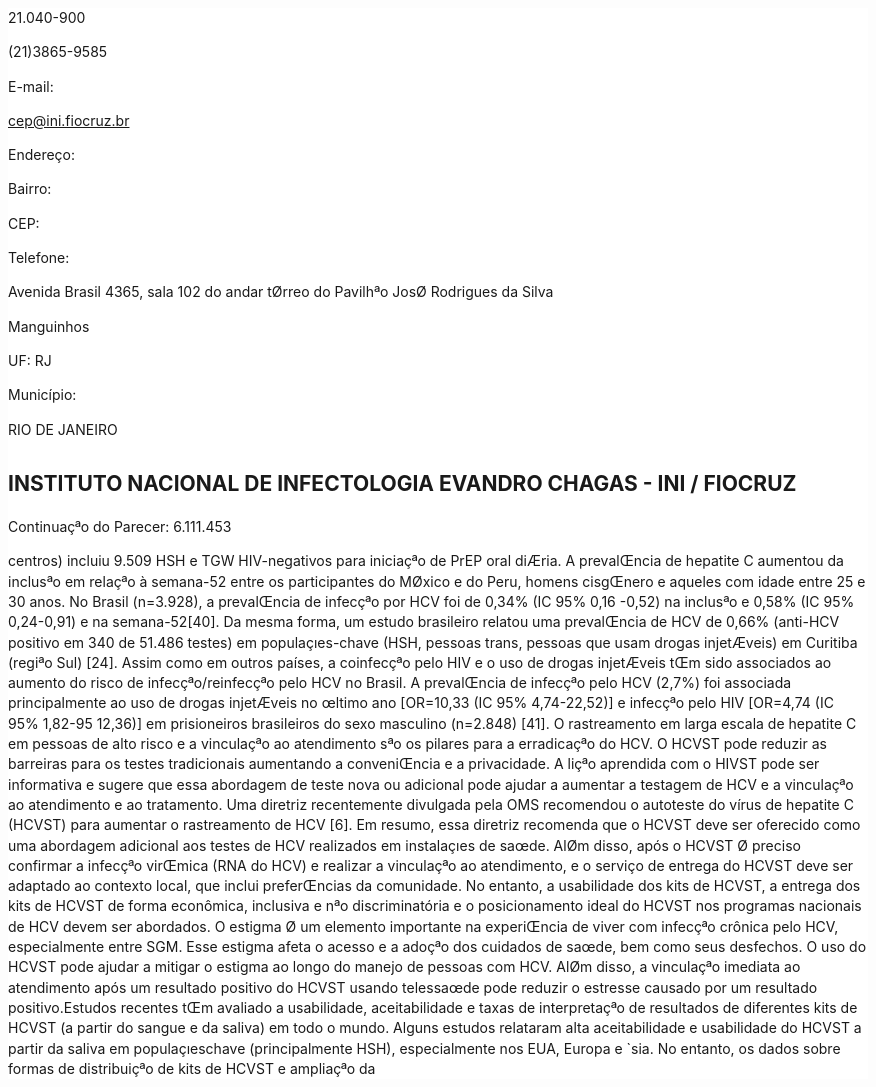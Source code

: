 21.040-900

(21)3865-9585

E-mail:

cep@ini.fiocruz.br

Endereço:

Bairro:

CEP:

Telefone:

Avenida Brasil 4365, sala 102 do andar tØrreo do Pavilhªo JosØ Rodrigues da Silva

Manguinhos

UF: RJ

Município:

RIO DE JANEIRO

## INSTITUTO NACIONAL DE INFECTOLOGIA EVANDRO CHAGAS - INI / FIOCRUZ



Continuaçªo do Parecer: 6.111.453

centros) incluiu 9.509 HSH e TGW HIV-negativos para iniciaçªo de PrEP oral diÆria. A prevalŒncia de hepatite C aumentou da inclusªo em relaçªo à semana-52 entre os participantes do MØxico e do Peru, homens cisgŒnero e aqueles com idade entre 25 e 30 anos. No Brasil (n=3.928), a prevalŒncia de infecçªo por HCV foi de 0,34% (IC 95% 0,16 -0,52) na inclusªo e 0,58% (IC 95% 0,24-0,91) e na semana-52[40]. Da mesma forma, um estudo brasileiro relatou uma prevalŒncia de HCV de 0,66% (anti-HCV positivo em 340 de 51.486 testes) em populaçıes-chave (HSH, pessoas trans, pessoas que usam drogas injetÆveis) em Curitiba (regiªo Sul) [24]. Assim como em outros países, a coinfecçªo pelo HIV e o uso de drogas injetÆveis tŒm sido associados ao aumento do risco de infecçªo/reinfecçªo pelo HCV no Brasil. A prevalŒncia de infecçªo pelo HCV (2,7%) foi associada principalmente ao uso de drogas injetÆveis no œltimo ano [OR=10,33 (IC 95% 4,74-22,52)] e infecçªo pelo HIV [OR=4,74 (IC 95% 1,82-95 12,36)] em prisioneiros brasileiros do sexo masculino (n=2.848) [41]. O rastreamento em larga escala de hepatite C em pessoas de alto risco e a vinculaçªo ao atendimento sªo os pilares para a erradicaçªo do HCV. O HCVST pode reduzir as barreiras para os testes tradicionais aumentando a conveniŒncia e a privacidade. A liçªo aprendida com o HIVST pode ser informativa e sugere que essa abordagem de teste nova ou adicional pode ajudar a aumentar a testagem de HCV e a vinculaçªo ao atendimento e ao tratamento. Uma diretriz recentemente divulgada pela OMS recomendou o autoteste do vírus de hepatite C (HCVST) para aumentar o rastreamento de HCV [6]. Em resumo, essa diretriz recomenda que o HCVST deve ser oferecido como uma abordagem adicional aos testes de HCV realizados em instalaçıes de saœde. AlØm disso, após o HCVST Ø preciso confirmar a infecçªo virŒmica (RNA do HCV) e realizar a vinculaçªo ao atendimento, e o serviço de entrega do HCVST deve ser adaptado ao contexto local, que inclui preferŒncias da comunidade. No entanto, a usabilidade dos kits de HCVST, a entrega dos kits de HCVST de forma econômica, inclusiva e nªo discriminatória e o posicionamento ideal do HCVST nos programas nacionais de HCV devem ser abordados. O estigma Ø um elemento importante na experiŒncia de viver com infecçªo crônica pelo HCV, especialmente entre SGM. Esse estigma afeta o acesso e a adoçªo dos cuidados de saœde, bem como seus desfechos. O uso do HCVST pode ajudar a mitigar o estigma ao longo do manejo de pessoas com HCV. AlØm disso, a vinculaçªo imediata ao atendimento após um resultado positivo do HCVST usando telessaœde pode reduzir o estresse causado por um resultado positivo.Estudos recentes tŒm avaliado a usabilidade, aceitabilidade e taxas de interpretaçªo de resultados de diferentes kits de HCVST (a partir do sangue e da saliva) em todo o mundo. Alguns estudos relataram alta aceitabilidade e usabilidade do HCVST a partir da saliva em populaçıeschave (principalmente HSH), especialmente nos EUA, Europa e `sia. No entanto, os dados sobre formas de distribuiçªo de kits de HCVST e ampliaçªo da

